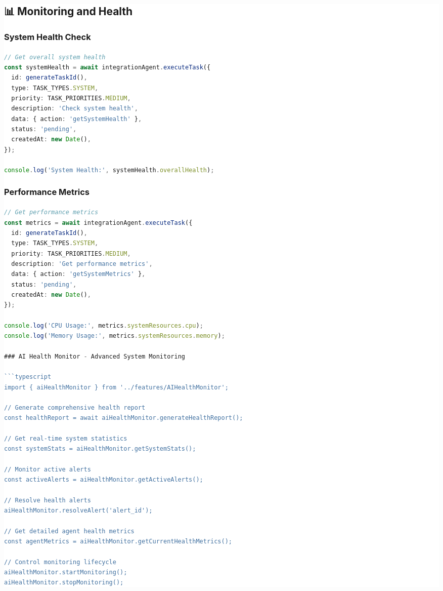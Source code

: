 ## 📊 Monitoring and Health

### System Health Check

```typescript
// Get overall system health
const systemHealth = await integrationAgent.executeTask({
  id: generateTaskId(),
  type: TASK_TYPES.SYSTEM,
  priority: TASK_PRIORITIES.MEDIUM,
  description: 'Check system health',
  data: { action: 'getSystemHealth' },
  status: 'pending',
  createdAt: new Date(),
});

console.log('System Health:', systemHealth.overallHealth);
```

### Performance Metrics

```typescript
// Get performance metrics
const metrics = await integrationAgent.executeTask({
  id: generateTaskId(),
  type: TASK_TYPES.SYSTEM,
  priority: TASK_PRIORITIES.MEDIUM,
  description: 'Get performance metrics',
  data: { action: 'getSystemMetrics' },
  status: 'pending',
  createdAt: new Date(),
});

console.log('CPU Usage:', metrics.systemResources.cpu);
console.log('Memory Usage:', metrics.systemResources.memory);

### AI Health Monitor - Advanced System Monitoring

```typescript
import { aiHealthMonitor } from '../features/AIHealthMonitor';

// Generate comprehensive health report
const healthReport = await aiHealthMonitor.generateHealthReport();

// Get real-time system statistics
const systemStats = aiHealthMonitor.getSystemStats();

// Monitor active alerts
const activeAlerts = aiHealthMonitor.getActiveAlerts();

// Resolve health alerts
aiHealthMonitor.resolveAlert('alert_id');

// Get detailed agent health metrics
const agentMetrics = aiHealthMonitor.getCurrentHealthMetrics();

// Control monitoring lifecycle
aiHealthMonitor.startMonitoring();
aiHealthMonitor.stopMonitoring();
```
